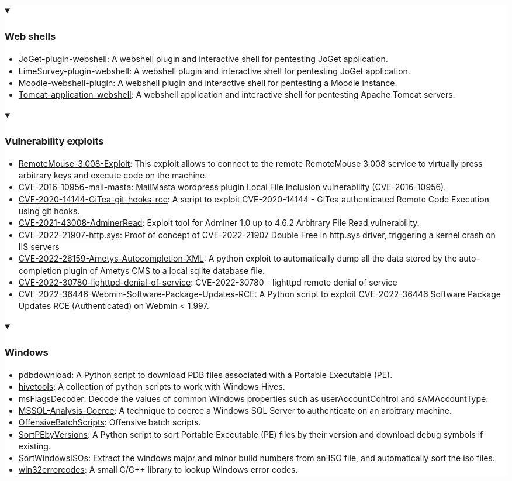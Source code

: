 
<details open><summary><h3>Web shells</h3></summary><ul>
<li><a href="https://github.com/p0dalirius/JoGet-plugin-webshell">JoGet-plugin-webshell</a>: A webshell plugin and interactive shell for pentesting JoGet application.</li>
<li><a href="https://github.com/p0dalirius/LimeSurvey-plugin-webshell">LimeSurvey-plugin-webshell</a>: A webshell plugin and interactive shell for pentesting JoGet application. </li>
<li><a href="https://github.com/p0dalirius/Moodle-webshell-plugin">Moodle-webshell-plugin</a>: A webshell plugin and interactive shell for pentesting a Moodle instance.</li>
<li><a href="https://github.com/p0dalirius/Tomcat-application-webshell">Tomcat-application-webshell</a>: A webshell application and interactive shell for pentesting Apache Tomcat servers. </li>
</ul>
</details>



<details open><summary><h3>Vulnerability exploits</h3></summary><ul>
<li><a href="https://github.com/p0dalirius/RemoteMouse-3.008-Exploit">RemoteMouse-3.008-Exploit</a>: This exploit allows to connect to the remote RemoteMouse 3.008 service to virtually press arbitrary keys and execute code on the machine. </li>
<li><a href="https://github.com/p0dalirius/CVE-2016-10956-mail-masta">CVE-2016-10956-mail-masta</a>: MailMasta wordpress plugin Local File Inclusion vulnerability (CVE-2016-10956).</li>
<li><a href="https://github.com/p0dalirius/CVE-2020-14144-GiTea-git-hooks-rce">CVE-2020-14144-GiTea-git-hooks-rce</a>: A script to exploit CVE-2020-14144 - GiTea authenticated Remote Code Execution using git hooks.</li>
<li><a href="https://github.com/p0dalirius/AdminerRead">CVE-2021-43008-AdminerRead</a>: Exploit tool for Adminer 1.0 up to 4.6.2 Arbitrary File Read vulnerability.</li>
<li><a href="https://github.com/p0dalirius/CVE-2022-21907-http.sys">CVE-2022-21907-http.sys</a>: Proof of concept of CVE-2022-21907 Double Free in http.sys driver, triggering a kernel crash on IIS servers</li>
<li><a href="https://github.com/p0dalirius/CVE-2022-26159-Ametys-Autocompletion-XML">CVE-2022-26159-Ametys-Autocompletion-XML</a>: A python exploit to automatically dump all the data stored by the auto-completion plugin of Ametys CMS to a local sqlite database file. </li>
<li><a href="https://github.com/p0dalirius/CVE-2022-30780-lighttpd-denial-of-service">CVE-2022-30780-lighttpd-denial-of-service</a>: CVE-2022-30780 - lighttpd remote denial of service </li>
<li><a href="https://github.com/p0dalirius/CVE-2022-36446-Webmin-Software-Package-Updates-RCE">CVE-2022-36446-Webmin-Software-Package-Updates-RCE</a>: A Python script to exploit CVE-2022-36446 Software Package Updates RCE (Authenticated) on Webmin &lt; 1.997.</li>
</ul>
</details>


<details open><summary><h3>Windows</h3></summary><ul>
<li><a href="https://github.com/p0dalirius/pdbdownload">pdbdownload</a>: A Python script to download PDB files associated with a Portable Executable (PE).</li>
<li><a href="https://github.com/p0dalirius/hivetools">hivetools</a>: A collection of python scripts to work with Windows Hives. </li>
<li><a href="https://github.com/p0dalirius/msFlagsDecoder">msFlagsDecoder</a>: Decode the values of common Windows properties such as userAccountControl and sAMAccountType.</li>
<li><a href="https://github.com/p0dalirius/MSSQL-Analysis-Coerce">MSSQL-Analysis-Coerce</a>: A technique to coerce a Windows SQL Server to authenticate on an arbitrary machine. </li>
<li><a href="https://github.com/p0dalirius/OffensiveBatchScripts">OffensiveBatchScripts</a>: Offensive batch scripts.</li>
<li><a href="https://github.com/p0dalirius/SortPEbyVersions">SortPEbyVersions</a>: A Python script to sort Portable Executable (PE) files by their version and download debug symbols if existing. </li>
<li><a href="https://github.com/p0dalirius/SortWindowsISOs">SortWindowsISOs</a>: Extract the windows major and minor build numbers from an ISO file, and automatically sort the iso files.</li>
<li><a href="https://github.com/p0dalirius/win32errorcodes">win32errorcodes</a>: A small C/C++ library to lookup Windows error codes. </li>
</ul>
</details>

